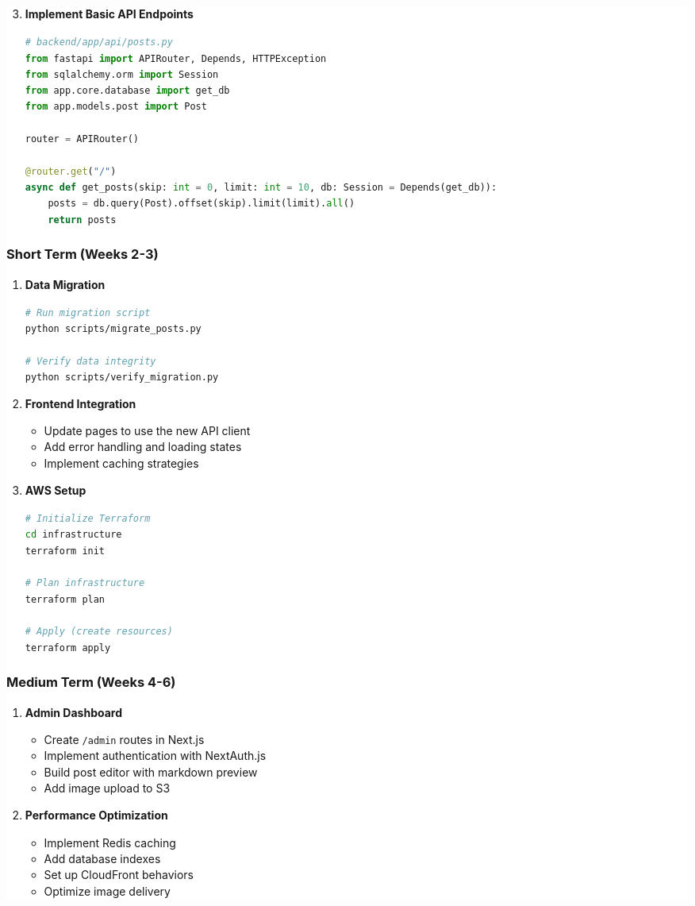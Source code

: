 3. **Implement Basic API Endpoints**
   ```python
   # backend/app/api/posts.py
   from fastapi import APIRouter, Depends, HTTPException
   from sqlalchemy.orm import Session
   from app.core.database import get_db
   from app.models.post import Post
   
   router = APIRouter()
   
   @router.get("/")
   async def get_posts(skip: int = 0, limit: int = 10, db: Session = Depends(get_db)):
       posts = db.query(Post).offset(skip).limit(limit).all()
       return posts
   ```

### Short Term (Weeks 2-3)

1. **Data Migration**
   ```bash
   # Run migration script
   python scripts/migrate_posts.py
   
   # Verify data integrity
   python scripts/verify_migration.py
   ```

2. **Frontend Integration**
   - Update pages to use the new API client
   - Add error handling and loading states
   - Implement caching strategies

3. **AWS Setup**
   ```bash
   # Initialize Terraform
   cd infrastructure
   terraform init
   
   # Plan infrastructure
   terraform plan
   
   # Apply (create resources)
   terraform apply
   ```

### Medium Term (Weeks 4-6)

1. **Admin Dashboard**
   - Create `/admin` routes in Next.js
   - Implement authentication with NextAuth.js
   - Build post editor with markdown preview
   - Add image upload to S3

2. **Performance Optimization**
   - Implement Redis caching
   - Add database indexes
   - Set up CloudFront behaviors
   - Optimize image delivery
